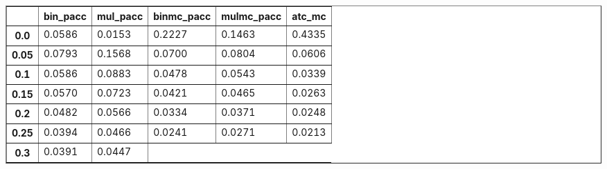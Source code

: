 <table border="1" class="dataframe">
  <thead>
    <tr style="text-align: right;">
      <th></th>
      <th>bin_pacc</th>
      <th>mul_pacc</th>
      <th>binmc_pacc</th>
      <th>mulmc_pacc</th>
      <th>atc_mc</th>
    </tr>
  </thead>
  <tbody>
    <tr>
      <th>0.0</th>
      <td>0.0586</td>
      <td>0.0153</td>
      <td>0.2227</td>
      <td>0.1463</td>
      <td>0.4335</td>
    </tr>
    <tr>
      <th>0.05</th>
      <td>0.0793</td>
      <td>0.1568</td>
      <td>0.0700</td>
      <td>0.0804</td>
      <td>0.0606</td>
    </tr>
    <tr>
      <th>0.1</th>
      <td>0.0586</td>
      <td>0.0883</td>
      <td>0.0478</td>
      <td>0.0543</td>
      <td>0.0339</td>
    </tr>
    <tr>
      <th>0.15</th>
      <td>0.0570</td>
      <td>0.0723</td>
      <td>0.0421</td>
      <td>0.0465</td>
      <td>0.0263</td>
    </tr>
    <tr>
      <th>0.2</th>
      <td>0.0482</td>
      <td>0.0566</td>
      <td>0.0334</td>
      <td>0.0371</td>
      <td>0.0248</td>
    </tr>
    <tr>
      <th>0.25</th>
      <td>0.0394</td>
      <td>0.0466</td>
      <td>0.0241</td>
      <td>0.0271</td>
      <td>0.0213</td>
    </tr>
    <tr>
      <th>0.3</th>
      <td>0.0391</td>
      <td>0.0447</td>